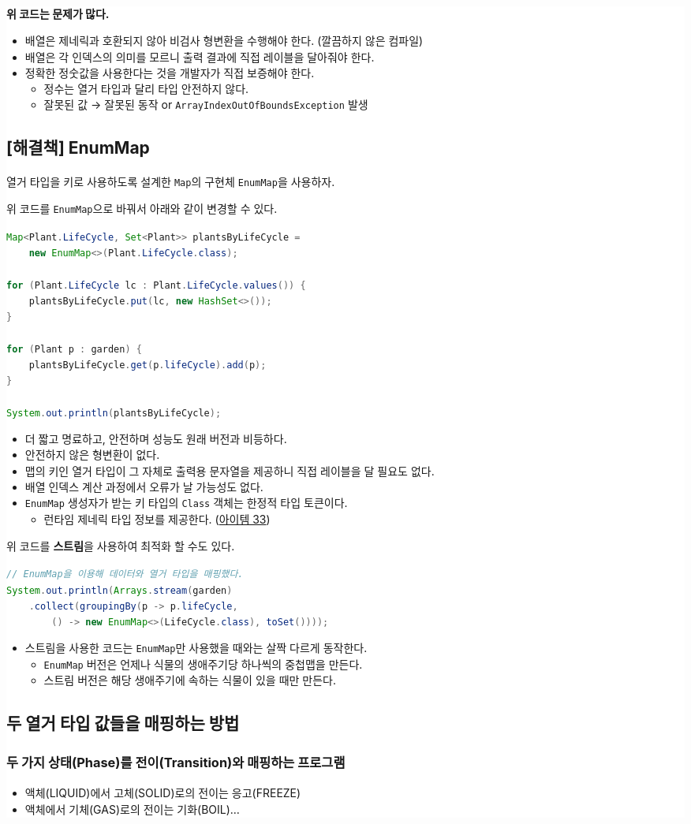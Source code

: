 **위 코드는 문제가 많다.**
- 배열은 제네릭과 호환되지 않아 비검사 형변환을 수행해야 한다. (깔끔하지 않은 컴파일)
- 배열은 각 인덱스의 의미를 모르니 출력 결과에 직접 레이블을 달아줘야 한다.
- 정확한 정숫값을 사용한다는 것을 개발자가 직접 보증해야 한다.
    - 정수는 열거 타입과 달리 타입 안전하지 않다.
    - 잘못된 값 → 잘못된 동작 or `ArrayIndexOutOfBoundsException` 발생


## **[해결책] EnumMap**

열거 타입을 키로 사용하도록 설계한 `Map`의 구현체 `EnumMap`을 사용하자.

위 코드를 `EnumMap`으로 바꿔서 아래와 같이 변경할 수 있다.

```java
Map<Plant.LifeCycle, Set<Plant>> plantsByLifeCycle = 
    new EnumMap<>(Plant.LifeCycle.class);
	
for (Plant.LifeCycle lc : Plant.LifeCycle.values()) {
    plantsByLifeCycle.put(lc, new HashSet<>());
}

for (Plant p : garden) {
    plantsByLifeCycle.get(p.lifeCycle).add(p);
}

System.out.println(plantsByLifeCycle);
```
- 더 짧고 명료하고, 안전하며 성능도 원래 버전과 비등하다.
- 안전하지 않은 형변환이 없다.
- 맵의 키인 열거 타입이 그 자체로 출력용 문자열을 제공하니 직접 레이블을 달 필요도 없다.
- 배열 인덱스 계산 과정에서 오류가 날 가능성도 없다.
- `EnumMap` 생성자가 받는 키 타입의 `Class` 객체는 한정적 타입 토큰이다.
    - 런타임 제네릭 타입 정보를 제공한다. ([아이템 33](https://shinminjin.github.io/posts/item33/))


위 코드를 **스트림**을 사용하여 최적화 할 수도 있다.

```java
// EnumMap을 이용해 데이터와 열거 타입을 매핑했다.
System.out.println(Arrays.stream(garden)
    .collect(groupingBy(p -> p.lifeCycle,
        () -> new EnumMap<>(LifeCycle.class), toSet())));
```
- 스트림을 사용한 코드는 `EnumMap`만 사용했을 때와는 살짝 다르게 동작한다.
    - `EnumMap` 버전은 언제나 식물의 생애주기당 하나씩의 중첩맵을 만든다.
    - 스트림 버전은 해당 생애주기에 속하는 식물이 있을 때만 만든다.


## **두 열거 타입 값들을 매핑하는 방법**

### **두 가지 상태(Phase)를 전이(Transition)와 매핑하는 프로그램**
- 액체(LIQUID)에서 고체(SOLID)로의 전이는 응고(FREEZE)
- 액체에서 기체(GAS)로의 전이는 기화(BOIL)…
